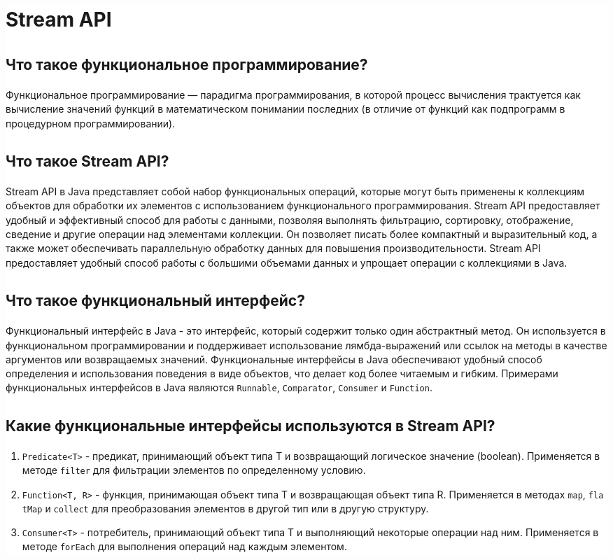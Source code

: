 # Stream API

## Что такое функциональное программирование?

Функциональное программирование — парадигма программирования, в которой процесс вычисления трактуется как вычисление
значений функций в математическом понимании последних
(в отличие от функций как подпрограмм в процедурном программировании).

## Что такое Stream API?

Stream API в Java представляет собой набор функциональных операций, которые могут быть применены к коллекциям объектов
для обработки их элементов с использованием функционального программирования.
Stream API предоставляет удобный и эффективный способ для работы с данными, позволяя выполнять фильтрацию, сортировку,
отображение, сведение и другие операции над элементами коллекции.
Он позволяет писать более компактный и выразительный код, а также может обеспечивать параллельную обработку данных для
повышения производительности.
Stream API предоставляет удобный способ работы с большими объемами данных и упрощает операции с коллекциями в Java.

## Что такое функциональный интерфейс?

Функциональный интерфейс в Java - это интерфейс, который содержит только один абстрактный метод.
Он используется в функциональном программировании и поддерживает использование лямбда-выражений или ссылок на методы в
качестве аргументов или возвращаемых значений.
Функциональные интерфейсы в Java обеспечивают удобный способ определения и использования поведения в виде объектов, что
делает код более читаемым и гибким.
Примерами функциональных интерфейсов в Java являются `Runnable`, `Comparator`, `Consumer` и `Function`.

## Какие функциональные интерфейсы используются в Stream API?

1. `Predicate<T>` - предикат, принимающий объект типа T и возвращающий логическое значение (boolean). Применяется в
   методе `filter` для фильтрации элементов по определенному условию.

2. `Function<T, R>` - функция, принимающая объект типа T и возвращающая объект типа R. Применяется в
   методах `map`, `flatMap` и `collect` для преобразования элементов в другой тип или в другую структуру.

3. `Consumer<T>` - потребитель, принимающий объект типа T и выполняющий некоторые операции над ним. Применяется в
   методе `forEach` для выполнения операций над каждым элементом.
